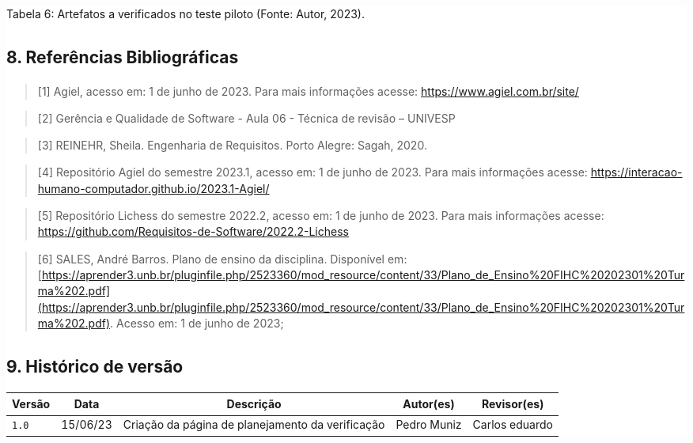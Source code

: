 Tabela 6: Artefatos a verificados no teste piloto (Fonte: Autor, 2023).

</center>

## 8. Referências Bibliográficas

> [1] Agiel, acesso em: 1 de junho de 2023. Para mais informações acesse: <https://www.agiel.com.br/site/>

> [2] Gerência e Qualidade de Software - Aula 06 - Técnica de revisão – UNIVESP

> [3] REINEHR, Sheila. Engenharia de Requisitos. Porto Alegre: Sagah, 2020.

> [4] Repositório Agiel do semestre 2023.1, acesso em: 1 de junho de 2023. Para mais informações acesse: <https://interacao-humano-computador.github.io/2023.1-Agiel/>

> [5] Repositório Lichess do semestre 2022.2, acesso em: 1 de junho de 2023. Para mais informações acesse: <https://github.com/Requisitos-de-Software/2022.2-Lichess>

> [6] SALES, André Barros. Plano de ensino da disciplina. Disponível em: [https://aprender3.unb.br/pluginfile.php/2523360/mod_resource/content/33/Plano_de_Ensino%20FIHC%20202301%20Turma%202.pdf](https://aprender3.unb.br/pluginfile.php/2523360/mod_resource/content/33/Plano_de_Ensino%20FIHC%20202301%20Turma%202.pdf). Acesso em: 1 de junho de 2023;


## 9. Histórico de versão

| Versão | Data     | Descrição                                        | Autor(es)   | Revisor(es)   |
| ------ | -------- | ------------------------------------------------ | ----------- | ------------- |
| `1.0`  | 15/06/23 | Criação da página de planejamento da verificação | Pedro Muniz | Carlos eduardo |

